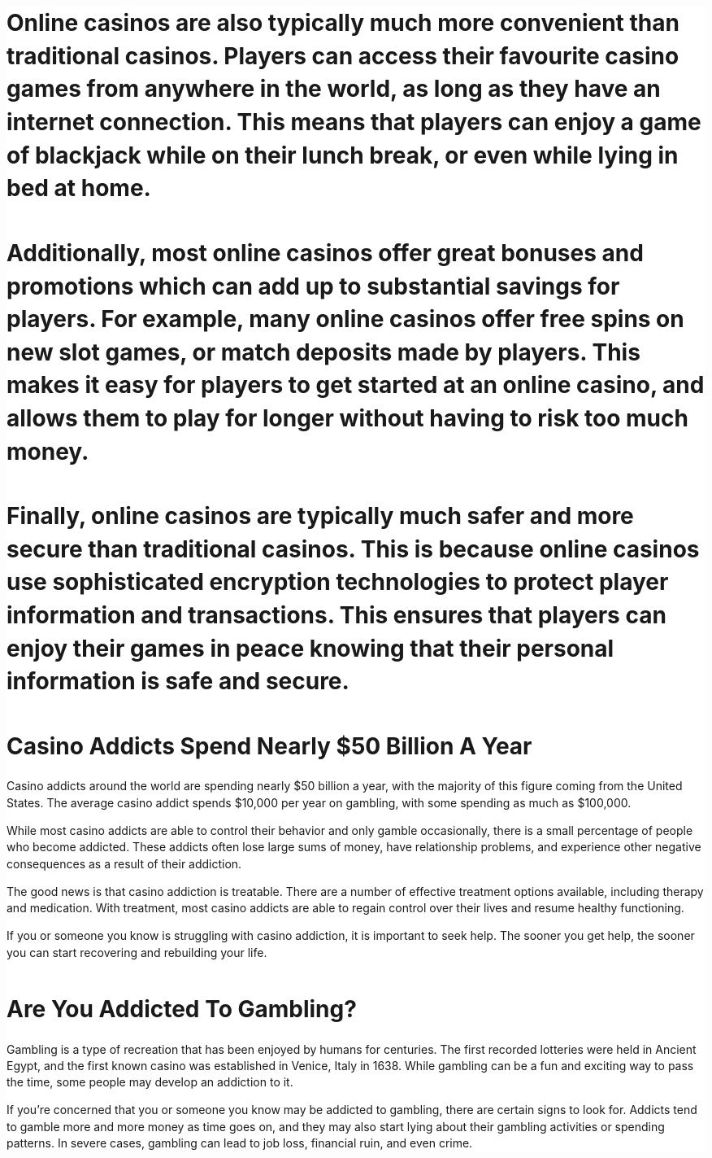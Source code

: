 # Online casinos are also typically much more convenient than traditional casinos. Players can access their favourite casino games from anywhere in the world, as long as they have an internet connection. This means that players can enjoy a game of blackjack while on their lunch break, or even while lying in bed at home.

# Additionally, most online casinos offer great bonuses and promotions which can add up to substantial savings for players. For example, many online casinos offer free spins on new slot games, or match deposits made by players. This makes it easy for players to get started at an online casino, and allows them to play for longer without having to risk too much money.

# Finally, online casinos are typically much safer and more secure than traditional casinos. This is because online casinos use sophisticated encryption technologies to protect player information and transactions. This ensures that players can enjoy their games in peace knowing that their personal information is safe and secure.

#  Casino Addicts Spend Nearly $50 Billion A Year

Casino addicts around the world are spending nearly $50 billion a year, with the majority of this figure coming from the United States. The average casino addict spends $10,000 per year on gambling, with some spending as much as $100,000.

While most casino addicts are able to control their behavior and only gamble occasionally, there is a small percentage of people who become addicted. These addicts often lose large sums of money, have relationship problems, and experience other negative consequences as a result of their addiction.

The good news is that casino addiction is treatable. There are a number of effective treatment options available, including therapy and medication. With treatment, most casino addicts are able to regain control over their lives and resume healthy functioning.

If you or someone you know is struggling with casino addiction, it is important to seek help. The sooner you get help, the sooner you can start recovering and rebuilding your life.

#  Are You Addicted To Gambling?

Gambling is a type of recreation that has been enjoyed by humans for centuries. The first recorded lotteries were held in Ancient Egypt, and the first known casino was established in Venice, Italy in 1638. While gambling can be a fun and exciting way to pass the time, some people may develop an addiction to it.

If you’re concerned that you or someone you know may be addicted to gambling, there are certain signs to look for. Addicts tend to gamble more and more money as time goes on, and they may also start lying about their gambling activities or spending patterns. In severe cases, gambling can lead to job loss, financial ruin, and even crime.
